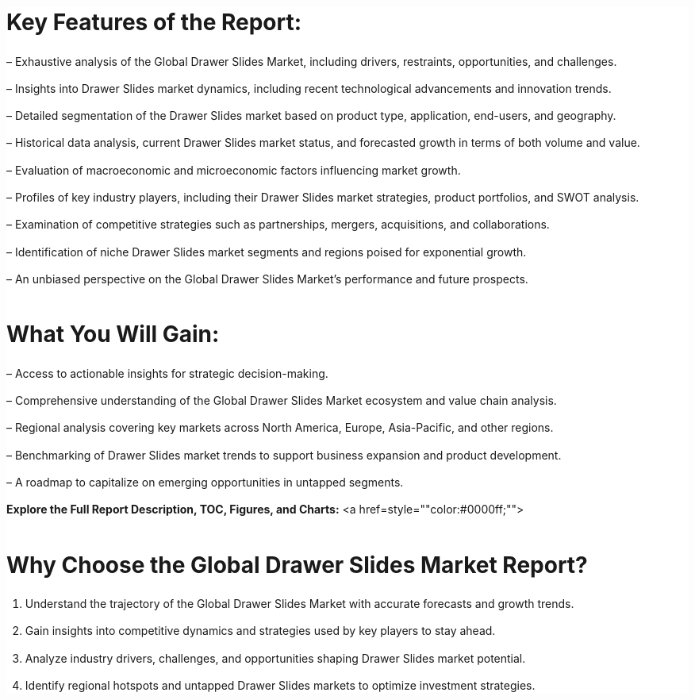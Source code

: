 # <strong>Key Features of the Report:</strong>

– Exhaustive analysis of the Global Drawer Slides Market, including drivers, restraints, opportunities, and challenges.

– Insights into Drawer Slides market dynamics, including recent technological advancements and innovation trends.

– Detailed segmentation of the Drawer Slides market based on product type, application, end-users, and geography.

– Historical data analysis, current Drawer Slides market status, and forecasted growth in terms of both volume and value.

– Evaluation of macroeconomic and microeconomic factors influencing market growth.

– Profiles of key industry players, including their Drawer Slides market strategies, product portfolios, and SWOT analysis.

– Examination of competitive strategies such as partnerships, mergers, acquisitions, and collaborations.

– Identification of niche Drawer Slides market segments and regions poised for exponential growth.

– An unbiased perspective on the Global Drawer Slides Market’s performance and future prospects.

# <strong>What You Will Gain:</strong>

– Access to actionable insights for strategic decision-making.

– Comprehensive understanding of the Global Drawer Slides Market ecosystem and value chain analysis.

– Regional analysis covering key markets across North America, Europe, Asia-Pacific, and other regions.

– Benchmarking of Drawer Slides market trends to support business expansion and product development.

– A roadmap to capitalize on emerging opportunities in untapped segments.

<strong>Explore the Full Report Description, TOC, Figures, and Charts:</strong>
<a href=style=""color:#0000ff;""></a>

# <strong>Why Choose the Global Drawer Slides Market Report?</strong>

1. Understand the trajectory of the Global Drawer Slides Market with accurate forecasts and growth trends.

2. Gain insights into competitive dynamics and strategies used by key players to stay ahead.

3. Analyze industry drivers, challenges, and opportunities shaping Drawer Slides market potential.

4. Identify regional hotspots and untapped Drawer Slides markets to optimize investment strategies.
